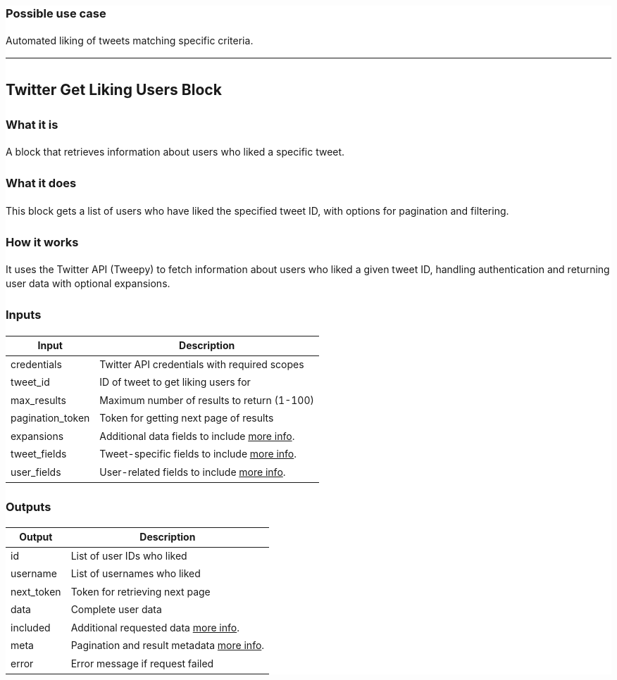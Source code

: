### Possible use case
Automated liking of tweets matching specific criteria.

---

## Twitter Get Liking Users Block

### What it is
A block that retrieves information about users who liked a specific tweet.

### What it does
This block gets a list of users who have liked the specified tweet ID, with options for pagination and filtering.

### How it works
It uses the Twitter API (Tweepy) to fetch information about users who liked a given tweet ID, handling authentication and returning user data with optional expansions.

### Inputs
| Input | Description |
|-------|-------------|
| credentials | Twitter API credentials with required scopes |
| tweet_id | ID of tweet to get liking users for |
| max_results | Maximum number of results to return (1-100) |
| pagination_token | Token for getting next page of results |
| expansions | Additional data fields to include [more info](twitter.md#common-input). |
| tweet_fields | Tweet-specific fields to include [more info](twitter.md#common-input). |
| user_fields | User-related fields to include [more info](twitter.md#common-input). |

### Outputs
| Output | Description |
|--------|-------------|
| id | List of user IDs who liked |
| username | List of usernames who liked |
| next_token | Token for retrieving next page |
| data | Complete user data |
| included | Additional requested data [more info](twitter.md#common-output). |
| meta | Pagination and result metadata [more info](twitter.md#common-output). |
| error | Error message if request failed |
